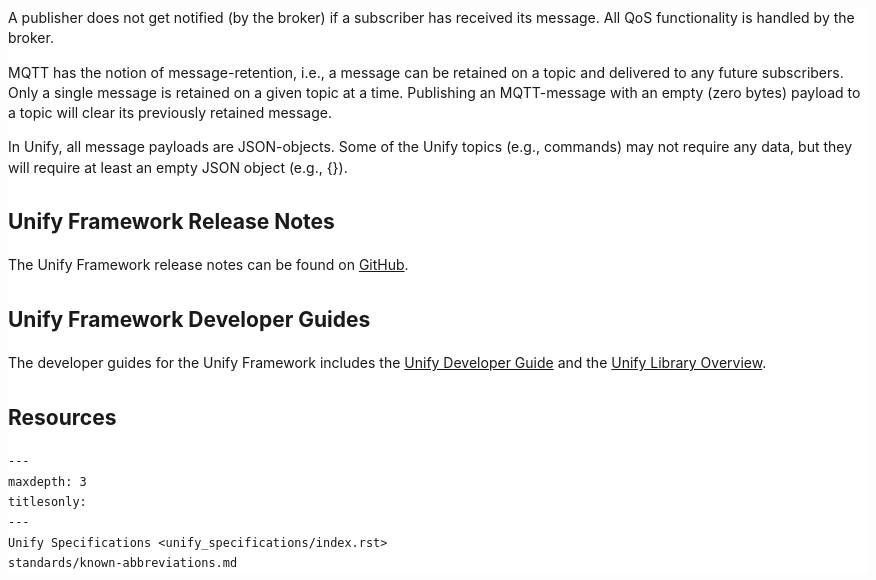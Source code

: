 A publisher does not get notified (by the broker) if a subscriber has received
its message. All QoS functionality is handled by the broker.

MQTT has the notion of message-retention, i.e., a message can be retained on a
topic and delivered to any future subscribers. Only a single message is retained
on a given topic at a time. Publishing an MQTT-message with an empty (zero
bytes) payload to a topic will clear its previously retained message.

In Unify, all message payloads are JSON-objects. Some of the Unify topics (e.g.,
commands) may not require any data, but they will require at least an empty JSON
object (e.g., {}).

## Unify Framework Release Notes

The Unify Framework release notes can be found on
[GitHub](https://github.com/SiliconLabs/UnifySDK/releases).

## Unify Framework Developer Guides

The developer guides for the Unify Framework includes the [Unify Developer Guide](readme_developer.md) and the [Unify Library Overview](unify_library_overview.md).

## Resources

```{toctree}
---
maxdepth: 3
titlesonly:
---
Unify Specifications <unify_specifications/index.rst>
standards/known-abbreviations.md
```
